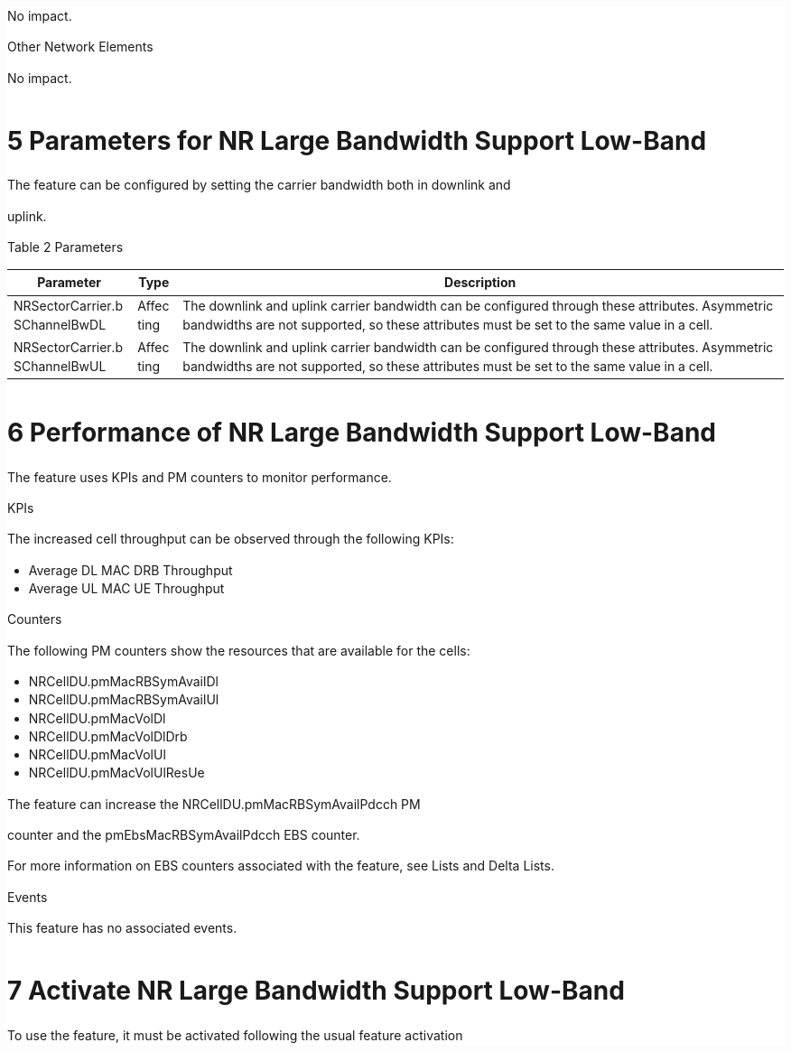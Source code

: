 No impact.

Other Network Elements

No impact.

# 5 Parameters for NR Large Bandwidth Support Low-Band

The feature can be configured by setting the carrier bandwidth both in downlink and

uplink.

Table 2   Parameters

| Parameter                     | Type      | Description                                                                                                                                                                                                                                                 |
|-------------------------------|-----------|-------------------------------------------------------------------------------------------------------------------------------------------------------------------------------------------------------------------------------------------------------------|
| NRSectorCarrier.bSChannelBwDL | Affecting | The downlink and uplink carrier bandwidth can be configured through                                 these attributes. Asymmetric bandwidths are not supported, so these                                 attributes must be set to the same value in a cell. |
| NRSectorCarrier.bSChannelBwUL | Affecting | The downlink and uplink carrier bandwidth can be configured through                                 these attributes. Asymmetric bandwidths are not supported, so these                                 attributes must be set to the same value in a cell. |

# 6 Performance of NR Large Bandwidth Support Low-Band

The feature uses KPIs and PM counters to monitor performance.

KPIs

The increased cell throughput can be observed through the following KPIs:

- Average DL MAC DRB Throughput
- Average UL MAC UE Throughput

Counters

The following PM counters show the resources that are available for the cells:

- NRCellDU.pmMacRBSymAvailDl
- NRCellDU.pmMacRBSymAvailUl
- NRCellDU.pmMacVolDl
- NRCellDU.pmMacVolDlDrb
- NRCellDU.pmMacVolUl
- NRCellDU.pmMacVolUlResUe

The feature can increase the NRCellDU.pmMacRBSymAvailPdcch PM

counter and the pmEbsMacRBSymAvailPdcch EBS counter.

For more information on EBS counters associated with the feature, see Lists and Delta Lists.

Events

This feature has no associated events.

# 7 Activate NR Large Bandwidth Support Low-Band

To use the feature, it must be activated following the usual feature activation
